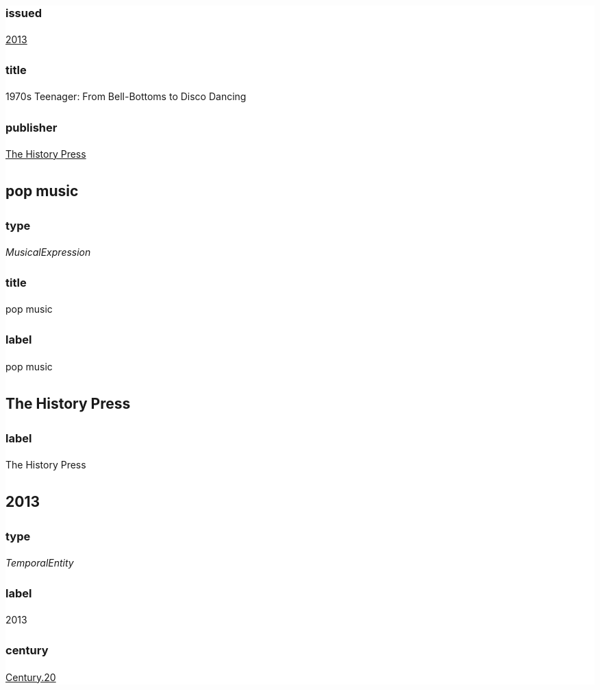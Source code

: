 ### issued


[2013](#2013)

### title


1970s Teenager: From Bell-Bottoms to Disco Dancing

### publisher


[The History Press](#The-History-Press)

## pop music

### type


*MusicalExpression*

### title


pop music

### label


pop music

## The History Press

### label


The History Press

## 2013

### type


*TemporalEntity*

### label


2013

### century


[Century.20](#Century.20)
